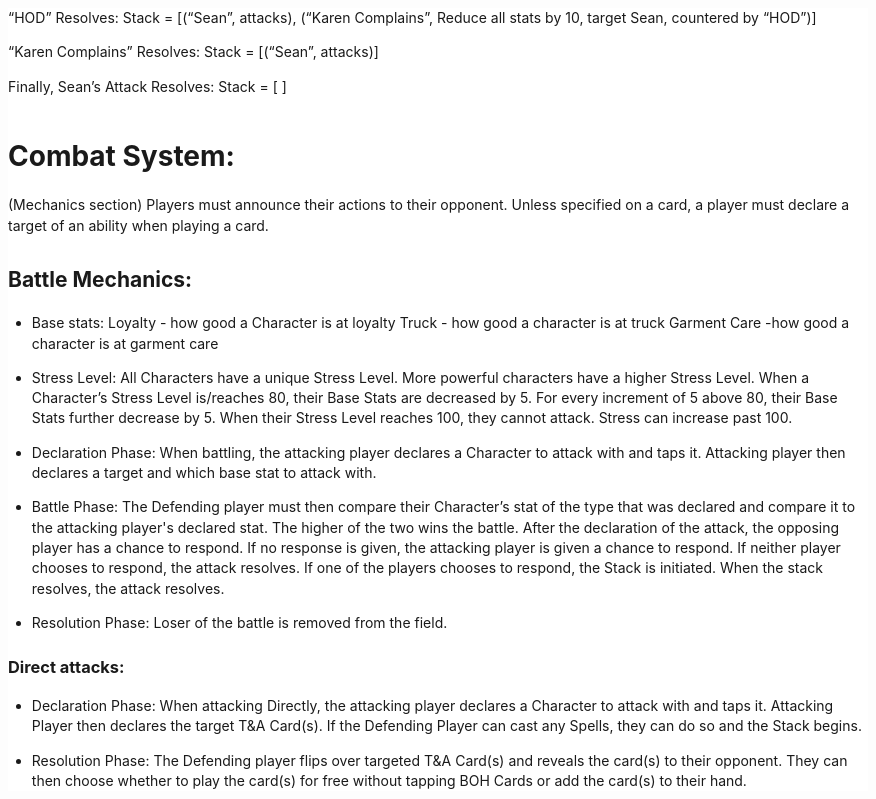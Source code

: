 “HOD” Resolves:
Stack = [(“Sean”, attacks), (“Karen Complains”, Reduce all stats by 10, target Sean, countered by “HOD”)]

“Karen Complains” Resolves:
Stack = [(“Sean”, attacks)]

Finally, Sean’s Attack Resolves:
Stack = [ ]

# Combat System:
(Mechanics section)
Players must announce their actions to their opponent.
Unless specified on a card, a player must declare a target of an ability when playing a card.

## Battle Mechanics:
* Base stats:
    Loyalty - how good a Character is at loyalty
    Truck - how good a character is at truck
    Garment Care -how good a character is at garment care

* Stress Level:
All Characters have a unique Stress Level. More powerful characters have a higher Stress Level. When a Character’s Stress Level is/reaches 80, their Base Stats are decreased by 5. For every increment of 5 above 80, their Base Stats further decrease by 5. When their Stress Level reaches 100, they cannot attack. Stress can increase past 100. 

* Declaration Phase:
When battling, the attacking player declares a Character to attack with and taps it. Attacking player then declares a target and which base stat to attack with. 

* Battle Phase:
The Defending player must then compare their Character’s stat of the type that was declared and compare it to the attacking player's declared stat. The higher of the two wins the battle.  After the declaration of the attack, the opposing player has a chance to respond. If no response is given, the attacking player is given a chance to respond. If neither player chooses to respond, the attack resolves. If one of the players chooses to respond, the Stack is initiated. When the stack resolves, the attack resolves. 

* Resolution Phase: 
Loser of the battle is removed from the field. 

### Direct attacks:
* Declaration Phase:
When attacking Directly, the attacking player declares a Character to attack with and taps it. Attacking Player then declares the target T&A Card(s). If the Defending Player can cast any Spells, they can do so and the Stack begins. 

* Resolution Phase:
The Defending player flips over targeted T&A Card(s) and reveals the card(s) to their opponent. They can then choose whether to play the card(s) for free without tapping BOH Cards or add the card(s) to their hand. 
